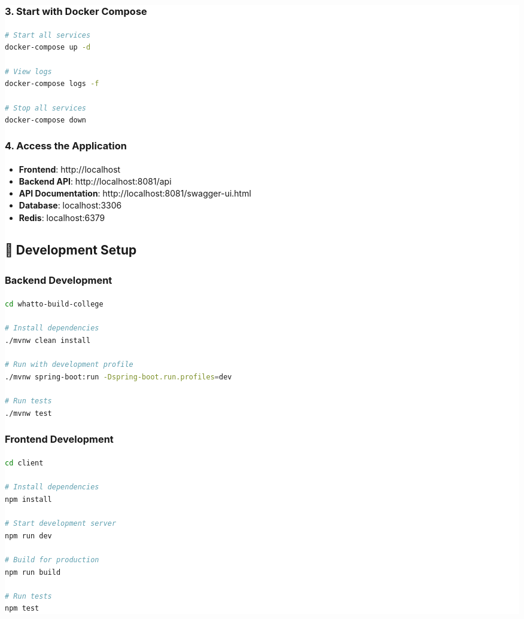 ### 3. Start with Docker Compose

```bash
# Start all services
docker-compose up -d

# View logs
docker-compose logs -f

# Stop all services
docker-compose down
```

### 4. Access the Application

- **Frontend**: http://localhost
- **Backend API**: http://localhost:8081/api
- **API Documentation**: http://localhost:8081/swagger-ui.html
- **Database**: localhost:3306
- **Redis**: localhost:6379

## 🔧 Development Setup

### Backend Development

```bash
cd whatto-build-college

# Install dependencies
./mvnw clean install

# Run with development profile
./mvnw spring-boot:run -Dspring-boot.run.profiles=dev

# Run tests
./mvnw test
```

### Frontend Development

```bash
cd client

# Install dependencies
npm install

# Start development server
npm run dev

# Build for production
npm run build

# Run tests
npm test
```
